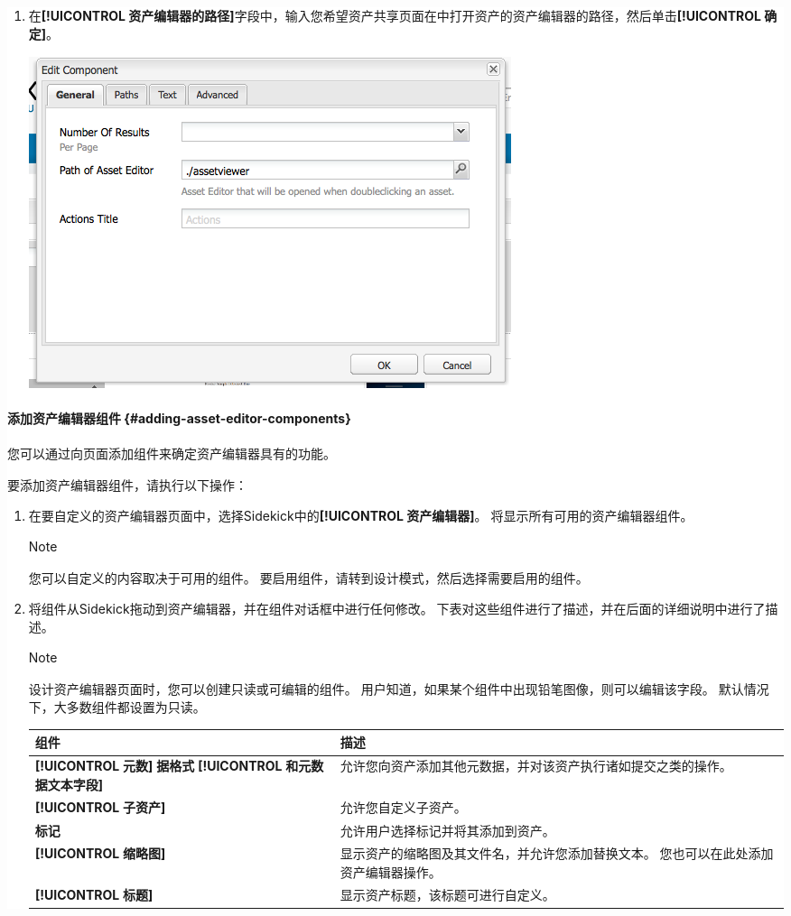 1. 在&#x200B;**[!UICONTROL 资产编辑器的路径]**&#x200B;字段中，输入您希望资产共享页面在中打开资产的资产编辑器的路径，然后单击&#x200B;**[!UICONTROL 确定]**。

   ![screen_shot_2012-04-23at21653pm](assets/screen_shot_2012-04-23at21653pm.png)

#### 添加资产编辑器组件 {#adding-asset-editor-components}

您可以通过向页面添加组件来确定资产编辑器具有的功能。

要添加资产编辑器组件，请执行以下操作：

1. 在要自定义的资产编辑器页面中，选择Sidekick中的&#x200B;**[!UICONTROL 资产编辑器]**。 将显示所有可用的资产编辑器组件。

   >[!NOTE]
   >
   >您可以自定义的内容取决于可用的组件。 要启用组件，请转到设计模式，然后选择需要启用的组件。

1. 将组件从Sidekick拖动到资产编辑器，并在组件对话框中进行任何修改。 下表对这些组件进行了描述，并在后面的详细说明中进行了描述。

   >[!NOTE]
   >
   >设计资产编辑器页面时，您可以创建只读或可编辑的组件。 用户知道，如果某个组件中出现铅笔图像，则可以编辑该字段。 默认情况下，大多数组件都设置为只读。

   | 组件 | 描述 |
   |---|---|
   | **[!UICONTROL 元数] 据格式 [!UICONTROL 和元数据文本字段]** | 允许您向资产添加其他元数据，并对该资产执行诸如提交之类的操作。 |
   | **[!UICONTROL 子资产]** | 允许您自定义子资产。 |
   | **标记** | 允许用户选择标记并将其添加到资产。 |
   | **[!UICONTROL 缩略图]** | 显示资产的缩略图及其文件名，并允许您添加替换文本。 您也可以在此处添加资产编辑器操作。 |
   | **[!UICONTROL 标题]** | 显示资产标题，该标题可进行自定义。 |
